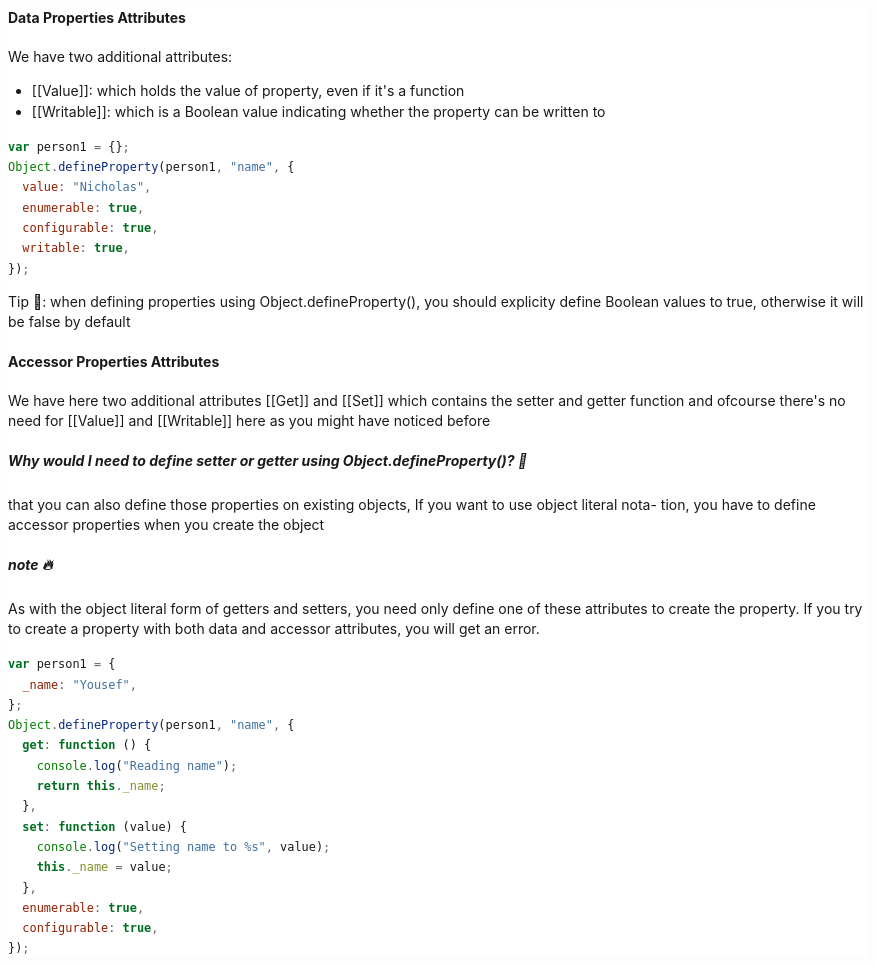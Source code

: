 #### Data Properties Attributes

We have two additional attributes:

- [[Value]]: which holds the value of property, even if it's a function
- [[Writable]]: which is a Boolean value indicating whether the property can be written to

```js
var person1 = {};
Object.defineProperty(person1, "name", {
  value: "Nicholas",
  enumerable: true,
  configurable: true,
  writable: true,
});
```

Tip 📘:
when defining properties using Object.defineProperty(), you should explicity define Boolean values to true, otherwise it will be false by default

#### Accessor Properties Attributes

We have here two additional attributes [[Get]] and [[Set]] which contains the setter and getter function
and ofcourse there's no need for [[Value]] and [[Writable]] here as you might have noticed before

##### Why would I need to define setter or getter using Object.defineProperty()? 🤔

that you can also define
those properties on existing objects, If you want to use object literal nota-
tion, you have to define accessor properties when you create the object

##### note 🔥

As with the object literal form
of getters and setters, you need only define one of these attributes to
create the property.
If you try to create a property with both data and accessor attributes, you will get
an error.

```js
var person1 = {
  _name: "Yousef",
};
Object.defineProperty(person1, "name", {
  get: function () {
    console.log("Reading name");
    return this._name;
  },
  set: function (value) {
    console.log("Setting name to %s", value);
    this._name = value;
  },
  enumerable: true,
  configurable: true,
});
```
